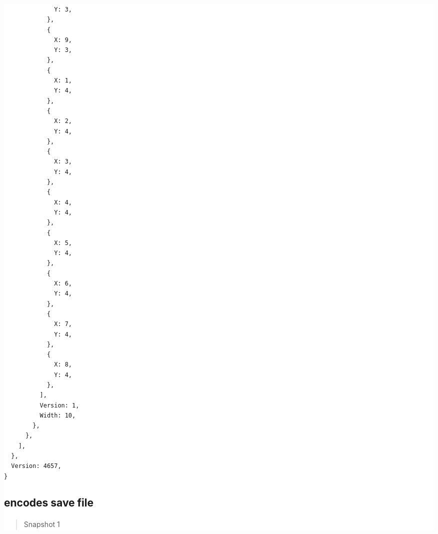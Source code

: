                   Y: 3,
                },
                {
                  X: 9,
                  Y: 3,
                },
                {
                  X: 1,
                  Y: 4,
                },
                {
                  X: 2,
                  Y: 4,
                },
                {
                  X: 3,
                  Y: 4,
                },
                {
                  X: 4,
                  Y: 4,
                },
                {
                  X: 5,
                  Y: 4,
                },
                {
                  X: 6,
                  Y: 4,
                },
                {
                  X: 7,
                  Y: 4,
                },
                {
                  X: 8,
                  Y: 4,
                },
              ],
              Version: 1,
              Width: 10,
            },
          },
        ],
      },
      Version: 4657,
    }

## encodes save file

> Snapshot 1
